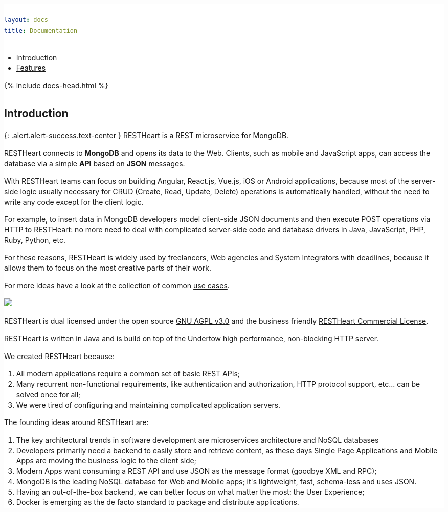 ```yaml
---
layout: docs
title: Documentation
---
```


<div markdown="1" class="d-none d-xl-block col-xl-2 order-last bd-toc">

-   [Introduction](#introduction)
-   [Features](#features)

</div>

<div markdown="1" class="col-12 col-md-9 col-xl-8 py-md-3 bd-content">

{% include docs-head.html %}

## Introduction

{: .alert.alert-success.text-center }
RESTHeart is a REST microservice for MongoDB.

RESTHeart connects to **MongoDB** and opens its data to the Web. Clients, such as mobile and JavaScript apps, can access the database via a simple **API** based on **JSON** messages.

With RESTHeart teams can focus on building Angular, React.js, Vue.js, iOS or Android applications, because most of the server-side logic usually necessary for CRUD (Create, Read, Update, Delete) operations is automatically handled, without the need to write any code except for the client logic.

For example, to insert data in MongoDB developers model client-side JSON documents and then execute POST operations via HTTP to RESTHeart: no more need to deal with complicated server-side code and database drivers in Java, JavaScript, PHP, Ruby, Python, etc.

For these reasons, RESTHeart is widely used by freelancers, Web agencies and System Integrators with deadlines, because it allows them to focus on the most creative parts of their work.

For more ideas have a look at the collection of common [use cases](https://restheart.org/use-cases/).

<img src="/images/restheart-what-is-it.svg" width="70%" height="auto" class="mx-auto d-block img-responsive" />

RESTHeart is dual licensed under the open source [GNU AGPL v3.0](https://www.gnu.org/licenses/agpl-3.0.en.html) and the business friendly [RESTHeart Commercial License](/editions).

RESTHeart is written in Java and is build on top of the [Undertow](http://undertow.io) high performance, non-blocking HTTP server.

We created RESTHeart because:

1.  All modern applications require a common set of basic REST APIs;
2.  Many recurrent non-functional requirements, like authentication and authorization, HTTP protocol support, etc... can be solved once for all;
3.  We were tired of configuring and maintaining complicated application servers.

The founding ideas around RESTHeart are:

1. The key architectural trends in software development are microservices architecture and NoSQL databases
2. Developers primarily need a backend to easily store and retrieve content, as these days Single Page Applications and Mobile Apps are moving the business logic to the client side;
3. Modern Apps want consuming a REST API and use JSON as the message format (goodbye XML and RPC);
4. MongoDB is the leading NoSQL database for Web and Mobile apps; it's lightweight, fast, schema-less and uses JSON.
5. Having an out-of-the-box backend, we can better focus on what matter the most: the User Experience;
6. Docker is emerging as the de facto standard to package and distribute applications.
